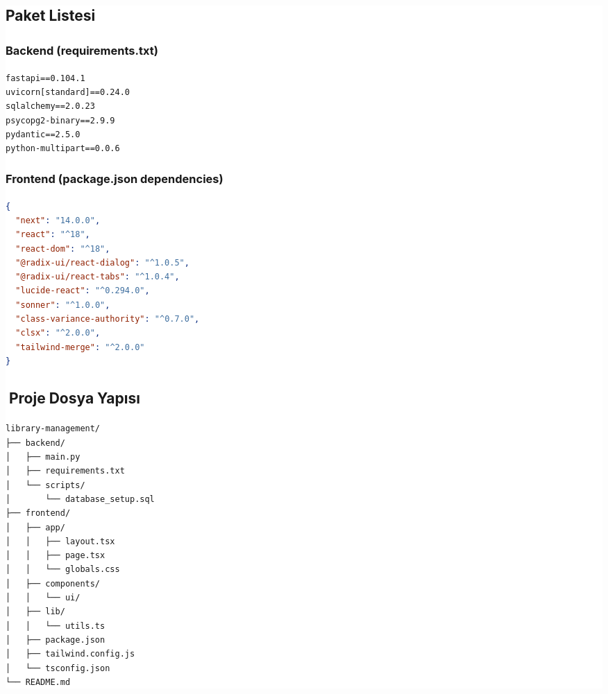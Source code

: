 
## Paket Listesi

### Backend (requirements.txt)

```plaintext
fastapi==0.104.1
uvicorn[standard]==0.24.0
sqlalchemy==2.0.23
psycopg2-binary==2.9.9
pydantic==2.5.0
python-multipart==0.0.6
```

### Frontend (package.json dependencies)

```json
{
  "next": "14.0.0",
  "react": "^18",
  "react-dom": "^18",
  "@radix-ui/react-dialog": "^1.0.5",
  "@radix-ui/react-tabs": "^1.0.4",
  "lucide-react": "^0.294.0",
  "sonner": "^1.0.0",
  "class-variance-authority": "^0.7.0",
  "clsx": "^2.0.0",
  "tailwind-merge": "^2.0.0"
}
```

## ️ Proje Dosya Yapısı

```plaintext
library-management/
├── backend/
│   ├── main.py
│   ├── requirements.txt
│   └── scripts/
│       └── database_setup.sql
├── frontend/
│   ├── app/
│   │   ├── layout.tsx
│   │   ├── page.tsx
│   │   └── globals.css
│   ├── components/
│   │   └── ui/
│   ├── lib/
│   │   └── utils.ts
│   ├── package.json
│   ├── tailwind.config.js
│   └── tsconfig.json
└── README.md
```
